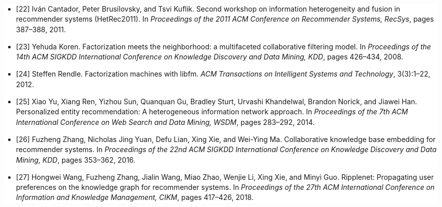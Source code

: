 - <span id="page-11-17"></span>[22] Iván Cantador, Peter Brusilovsky, and Tsvi Kuflik. Second workshop on information heterogeneity and fusion in recommender systems (HetRec2011). In *Proceedings of the 2011 ACM Conference on Recommender Systems, RecSys*, pages 387–388, 2011.

- <span id="page-12-0"></span>[23] Yehuda Koren. Factorization meets the neighborhood: a multifaceted collaborative filtering model. In *Proceedings of the 14th ACM SIGKDD International Conference on Knowledge Discovery and Data Mining, KDD*, pages 426–434, 2008.
- <span id="page-12-1"></span>[24] Steffen Rendle. Factorization machines with libfm. *ACM Transactions on Intelligent Systems and Technology*, 3(3):1–22, 2012.
- <span id="page-12-2"></span>[25] Xiao Yu, Xiang Ren, Yizhou Sun, Quanquan Gu, Bradley Sturt, Urvashi Khandelwal, Brandon Norick, and Jiawei Han. Personalized entity recommendation: A heterogeneous information network approach. In *Proceedings of the 7th ACM International Conference on Web Search and Data Mining, WSDM*, pages 283–292, 2014.
- <span id="page-12-3"></span>[26] Fuzheng Zhang, Nicholas Jing Yuan, Defu Lian, Xing Xie, and Wei-Ying Ma. Collaborative knowledge base embedding for recommender systems. In *Proceedings of the 22nd ACM SIGKDD International Conference on Knowledge Discovery and Data Mining, KDD*, pages 353–362, 2016.
- <span id="page-12-4"></span>[27] Hongwei Wang, Fuzheng Zhang, Jialin Wang, Miao Zhao, Wenjie Li, Xing Xie, and Minyi Guo. Ripplenet: Propagating user preferences on the knowledge graph for recommender systems. In *Proceedings of the 27th ACM International Conference on Information and Knowledge Management, CIKM*, pages 417–426, 2018.

